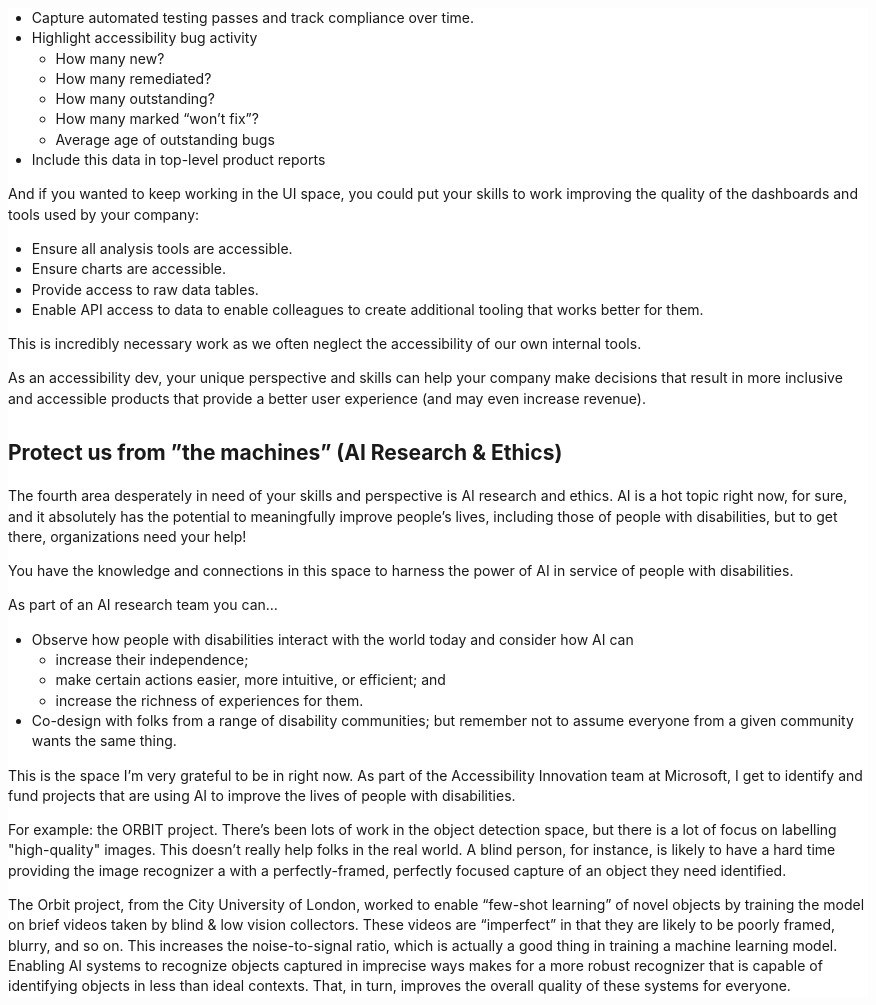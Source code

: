 * Capture automated testing passes and track compliance over time.
* Highlight accessibility bug activity
    * How many new?
    * How many remediated?
    * How many outstanding?
    * How many marked “won’t fix”?
    * Average age of outstanding bugs
* Include this data in top-level product reports

And if you wanted to keep working in the UI space, you could put your skills to work improving the quality of the dashboards and tools used by your company:

* Ensure all analysis tools are accessible.
* Ensure charts are accessible.
* Provide access to raw data tables.
* Enable API access to data to enable colleagues to create additional tooling that works better for them.

This is incredibly necessary work as we often neglect the accessibility of our own internal tools.

As an accessibility dev, your unique perspective and skills can help your company make decisions that result in more inclusive and accessible products that provide a better user experience (and may even increase revenue).

## Protect us from ”the machines” (AI Research & Ethics)

The fourth area desperately in need of your skills and perspective is AI research and ethics. AI is a hot topic right now, for sure, and it absolutely has the potential to meaningfully improve people’s lives, including those of people with disabilities, but to get there, organizations need your help!

You have the knowledge and connections in this space to harness the power of AI in service of people with disabilities.

As part of an AI research team you can…

 * Observe how people with disabilities interact with the world today and consider how AI can
     * increase their independence;
     * make certain actions easier, more intuitive, or efficient; and
     * increase the richness of experiences for them.
 * Co-design with folks from a range of disability communities; but remember not to assume everyone from a given community wants the same thing.

This is the space I’m very grateful to be in right now. As part of the Accessibility Innovation team at Microsoft, I get to identify and fund projects that are using AI to improve the lives of people with disabilities.

For example: the ORBIT project. There’s been lots of work in the object detection space, but there is a lot of focus on labelling "high-quality" images. This doesn’t really help folks in the real world. A blind person, for instance, is likely to have a hard time providing the image recognizer a with a perfectly-framed, perfectly focused capture of an object they need identified.

The Orbit project, from the City University of London, worked to enable “few-shot learning” of novel objects by training the model on brief videos taken by blind & low vision collectors. These videos are “imperfect” in that they are likely to be poorly framed, blurry, and so on.
This increases the noise-to-signal ratio, which is actually a good thing in training a machine learning model. Enabling AI systems to recognize objects captured in imprecise ways makes for a more robust recognizer that is capable of identifying objects in less than ideal contexts.
That, in turn, improves the overall quality of these systems for everyone.
